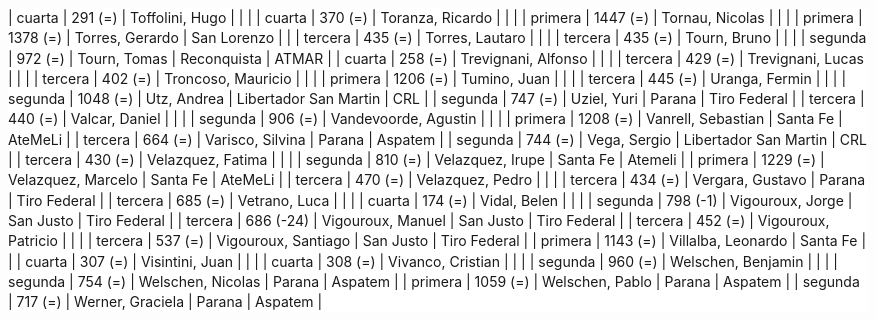 |   cuarta    |     291 (=)      |      Toffolini, Hugo       |                       |              |
|   cuarta    |     370 (=)      |      Toranza, Ricardo      |                       |              |
|   primera   |     1447 (=)     |      Tornau, Nicolas       |                       |              |
|   primera   |     1378 (=)     |      Torres, Gerardo       |      San Lorenzo      |              |
|   tercera   |     435 (=)      |      Torres, Lautaro       |                       |              |
|   tercera   |     435 (=)      |        Tourn, Bruno        |                       |              |
|   segunda   |     972 (=)      |        Tourn, Tomas        |      Reconquista      |    ATMAR     |
|   cuarta    |     258 (=)      |    Trevignani, Alfonso     |                       |              |
|   tercera   |     429 (=)      |     Trevignani, Lucas      |                       |              |
|   tercera   |     402 (=)      |     Troncoso, Mauricio     |                       |              |
|   primera   |     1206 (=)     |        Tumino, Juan        |                       |              |
|   tercera   |     445 (=)      |       Uranga, Fermin       |                       |              |
|   segunda   |     1048 (=)     |        Utz, Andrea         | Libertador San Martin |     CRL      |
|   segunda   |     747 (=)      |        Uziel, Yuri         |        Parana         | Tiro Federal |
|   tercera   |     440 (=)      |       Valcar, Daniel       |                       |              |
|   segunda   |     906 (=)      |    Vandevoorde, Agustin    |                       |              |
|   primera   |     1208 (=)     |     Vanrell, Sebastian     |       Santa Fe        |   AteMeLi    |
|   tercera   |     664 (=)      |      Varisco, Silvina      |        Parana         |   Aspatem    |
|   segunda   |     744 (=)      |        Vega, Sergio        | Libertador San Martin |     CRL      |
|   tercera   |     430 (=)      |     Velazquez, Fatima      |                       |              |
|   segunda   |     810 (=)      |      Velazquez, Irupe      |       Santa Fe        |   Atemeli    |
|   primera   |     1229 (=)     |     Velazquez, Marcelo     |       Santa Fe        |   AteMeLi    |
|   tercera   |     470 (=)      |      Velazquez, Pedro      |                       |              |
|   tercera   |     434 (=)      |      Vergara, Gustavo      |        Parana         | Tiro Federal |
|   tercera   |     685 (=)      |       Vetrano, Luca        |                       |              |
|   cuarta    |     174 (=)      |        Vidal, Belen        |                       |              |
|   segunda   |     798 (-1)     |      Vigouroux, Jorge      |       San Justo       | Tiro Federal |
|   tercera   |    686 (-24)     |     Vigouroux, Manuel      |       San Justo       | Tiro Federal |
|   tercera   |     452 (=)      |    Vigouroux, Patricio     |                       |              |
|   tercera   |     537 (=)      |    Vigouroux, Santiago     |       San Justo       | Tiro Federal |
|   primera   |     1143 (=)     |     Villalba, Leonardo     |       Santa Fe        |              |
|   cuarta    |     307 (=)      |      Visintini, Juan       |                       |              |
|   cuarta    |     308 (=)      |     Vivanco, Cristian      |                       |              |
|   segunda   |     960 (=)      |     Welschen, Benjamin     |                       |              |
|   segunda   |     754 (=)      |     Welschen, Nicolas      |        Parana         |   Aspatem    |
|   primera   |     1059 (=)     |      Welschen, Pablo       |        Parana         |   Aspatem    |
|   segunda   |     717 (=)      |      Werner, Graciela      |        Parana         |   Aspatem    |